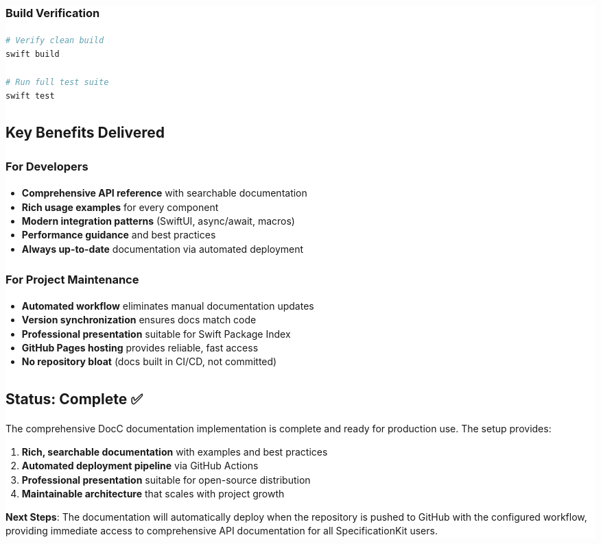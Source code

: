### Build Verification
```bash
# Verify clean build
swift build

# Run full test suite  
swift test
```

## Key Benefits Delivered

### For Developers
- **Comprehensive API reference** with searchable documentation
- **Rich usage examples** for every component
- **Modern integration patterns** (SwiftUI, async/await, macros)
- **Performance guidance** and best practices
- **Always up-to-date** documentation via automated deployment

### For Project Maintenance  
- **Automated workflow** eliminates manual documentation updates
- **Version synchronization** ensures docs match code
- **Professional presentation** suitable for Swift Package Index
- **GitHub Pages hosting** provides reliable, fast access
- **No repository bloat** (docs built in CI/CD, not committed)

## Status: Complete ✅

The comprehensive DocC documentation implementation is complete and ready for production use. The setup provides:

1. **Rich, searchable documentation** with examples and best practices
2. **Automated deployment pipeline** via GitHub Actions  
3. **Professional presentation** suitable for open-source distribution
4. **Maintainable architecture** that scales with project growth

**Next Steps**: The documentation will automatically deploy when the repository is pushed to GitHub with the configured workflow, providing immediate access to comprehensive API documentation for all SpecificationKit users.